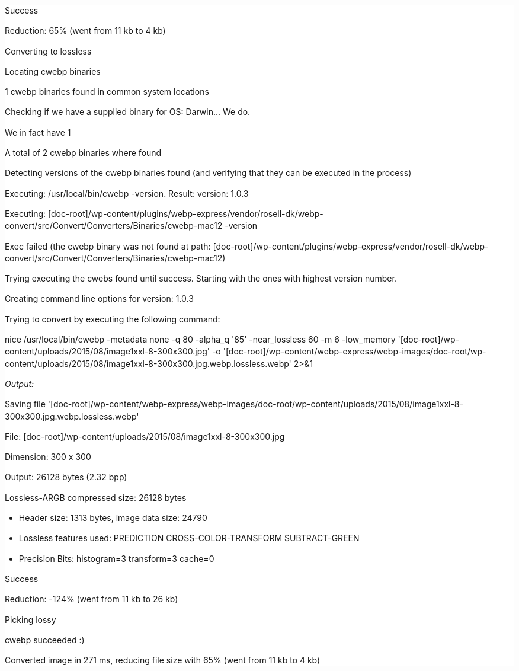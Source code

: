 Success

Reduction: 65% (went from 11 kb to 4 kb)


Converting to lossless

Locating cwebp binaries

1 cwebp binaries found in common system locations

Checking if we have a supplied binary for OS: Darwin... We do.

We in fact have 1

A total of 2 cwebp binaries where found

Detecting versions of the cwebp binaries found (and verifying that they can be executed in the process)

Executing: /usr/local/bin/cwebp -version. Result: version: 1.0.3

Executing: [doc-root]/wp-content/plugins/webp-express/vendor/rosell-dk/webp-convert/src/Convert/Converters/Binaries/cwebp-mac12 -version

Exec failed (the cwebp binary was not found at path: [doc-root]/wp-content/plugins/webp-express/vendor/rosell-dk/webp-convert/src/Convert/Converters/Binaries/cwebp-mac12)

Trying executing the cwebs found until success. Starting with the ones with highest version number.

Creating command line options for version: 1.0.3

Trying to convert by executing the following command:

nice /usr/local/bin/cwebp -metadata none -q 80 -alpha_q '85' -near_lossless 60 -m 6 -low_memory '[doc-root]/wp-content/uploads/2015/08/image1xxl-8-300x300.jpg' -o '[doc-root]/wp-content/webp-express/webp-images/doc-root/wp-content/uploads/2015/08/image1xxl-8-300x300.jpg.webp.lossless.webp' 2>&1


*Output:* 

Saving file '[doc-root]/wp-content/webp-express/webp-images/doc-root/wp-content/uploads/2015/08/image1xxl-8-300x300.jpg.webp.lossless.webp'

File:      [doc-root]/wp-content/uploads/2015/08/image1xxl-8-300x300.jpg

Dimension: 300 x 300

Output:    26128 bytes (2.32 bpp)

Lossless-ARGB compressed size: 26128 bytes

  * Header size: 1313 bytes, image data size: 24790

  * Lossless features used: PREDICTION CROSS-COLOR-TRANSFORM SUBTRACT-GREEN

  * Precision Bits: histogram=3 transform=3 cache=0


Success

Reduction: -124% (went from 11 kb to 26 kb)


Picking lossy

cwebp succeeded :)


Converted image in 271 ms, reducing file size with 65% (went from 11 kb to 4 kb)

